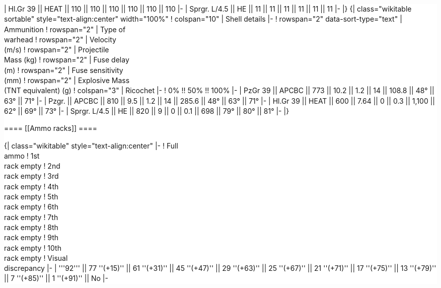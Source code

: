 | Hl.Gr 39 || HEAT || 110 || 110 || 110 || 110 || 110 || 110
|-
| Sprgr. L/4.5 || HE || 11 || 11 || 11 || 11 || 11 || 11
|-
|}
{| class="wikitable sortable" style="text-align:center" width="100%"
! colspan="10" | Shell details
|-
! rowspan="2" data-sort-type="text" | Ammunition
! rowspan="2" | Type of<br>warhead
! rowspan="2" | Velocity<br>(m/s)
! rowspan="2" | Projectile<br>Mass (kg)
! rowspan="2" | Fuse delay<br>(m)
! rowspan="2" | Fuse sensitivity<br>(mm)
! rowspan="2" | Explosive Mass<br>(TNT equivalent) (g)
! colspan="3" | Ricochet
|-
! 0% !! 50% !! 100%
|-
| PzGr 39 || APCBC || 773 || 10.2 || 1.2 || 14 || 108.8 || 48° || 63° || 71°
|-
| Pzgr. || APCBC || 810 || 9.5 || 1.2 || 14 || 285.6 || 48° || 63° || 71°
|-
| Hl.Gr 39 || HEAT || 600 || 7.64 || 0 || 0.3 || 1,100 || 62° || 69° || 73°
|-
| Sprgr. L/4.5 || HE || 820 || 9 || 0 || 0.1 || 698 || 79° || 80° || 81°
|-
|}

==== [[Ammo racks]] ====



{| class="wikitable" style="text-align:center"
|-
! Full<br>ammo
! 1st<br>rack empty
! 2nd<br>rack empty
! 3rd<br>rack empty
! 4th<br>rack empty
! 5th<br>rack empty
! 6th<br>rack empty
! 7th<br>rack empty
! 8th<br>rack empty
! 9th<br>rack empty
! 10th<br>rack empty
! Visual<br>discrepancy
|-
| '''92''' || 77&nbsp;''(+15)'' || 61&nbsp;''(+31)'' || 45&nbsp;''(+47)'' || 29&nbsp;''(+63)'' || 25&nbsp;''(+67)'' || 21&nbsp;''(+71)'' || 17&nbsp;''(+75)'' || 13&nbsp;''(+79)'' || 7&nbsp;''(+85)'' || 1&nbsp;''(+91)'' || No
|-
